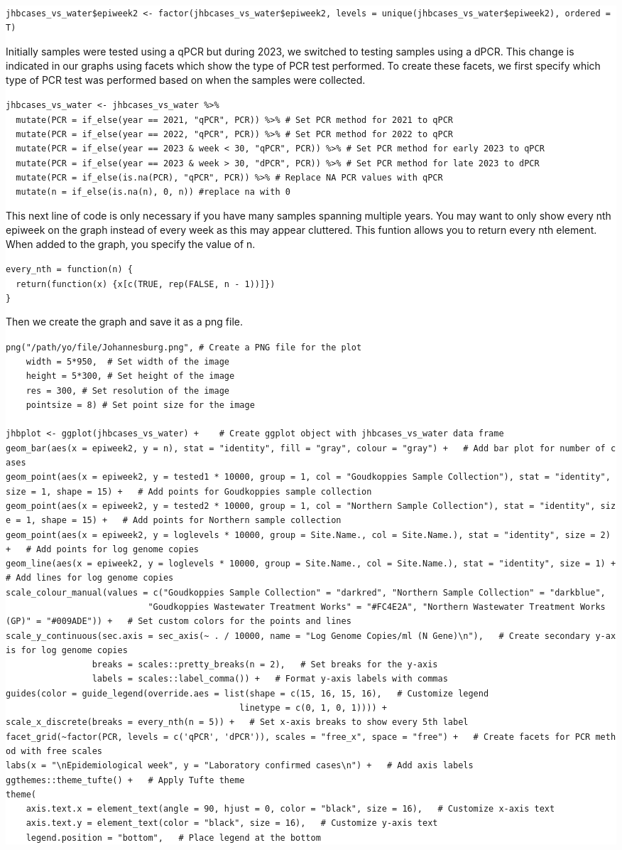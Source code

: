 	jhbcases_vs_water$epiweek2 <- factor(jhbcases_vs_water$epiweek2, levels = unique(jhbcases_vs_water$epiweek2), ordered = T)

Initially samples were tested using a qPCR but during 2023, we switched to testing samples using a dPCR. This change is indicated in our graphs using facets which show the type of PCR test performed. To create
these facets, we first specify which type of PCR test was performed based on when the samples were collected. 

	jhbcases_vs_water <- jhbcases_vs_water %>%
	  mutate(PCR = if_else(year == 2021, "qPCR", PCR)) %>% # Set PCR method for 2021 to qPCR
	  mutate(PCR = if_else(year == 2022, "qPCR", PCR)) %>% # Set PCR method for 2022 to qPCR
	  mutate(PCR = if_else(year == 2023 & week < 30, "qPCR", PCR)) %>% # Set PCR method for early 2023 to qPCR
	  mutate(PCR = if_else(year == 2023 & week > 30, "dPCR", PCR)) %>% # Set PCR method for late 2023 to dPCR
	  mutate(PCR = if_else(is.na(PCR), "qPCR", PCR)) %>% # Replace NA PCR values with qPCR
	  mutate(n = if_else(is.na(n), 0, n)) #replace na with 0

This next line of code is only necessary if you have many samples spanning multiple years. You may want to only show every nth epiweek on the graph instead of every week as this may appear cluttered. 
This funtion allows you to return every nth element. When added to the graph, you specify the value of n.

	every_nth = function(n) {
	  return(function(x) {x[c(TRUE, rep(FALSE, n - 1))]})
	}

Then we create the graph and save it as a png file.

	png("/path/yo/file/Johannesburg.png", # Create a PNG file for the plot 
    	width = 5*950,  # Set width of the image
    	height = 5*300, # Set height of the image
    	res = 300, # Set resolution of the image
    	pointsize = 8) # Set point size for the image
  
	jhbplot <- ggplot(jhbcases_vs_water) +    # Create ggplot object with jhbcases_vs_water data frame
	geom_bar(aes(x = epiweek2, y = n), stat = "identity", fill = "gray", colour = "gray") +   # Add bar plot for number of cases
	geom_point(aes(x = epiweek2, y = tested1 * 10000, group = 1, col = "Goudkoppies Sample Collection"), stat = "identity", size = 1, shape = 15) +   # Add points for Goudkoppies sample collection
	geom_point(aes(x = epiweek2, y = tested2 * 10000, group = 1, col = "Northern Sample Collection"), stat = "identity", size = 1, shape = 15) +   # Add points for Northern sample collection
	geom_point(aes(x = epiweek2, y = loglevels * 10000, group = Site.Name., col = Site.Name.), stat = "identity", size = 2) +   # Add points for log genome copies
	geom_line(aes(x = epiweek2, y = loglevels * 10000, group = Site.Name., col = Site.Name.), stat = "identity", size = 1) +   # Add lines for log genome copies
	scale_colour_manual(values = c("Goudkoppies Sample Collection" = "darkred", "Northern Sample Collection" = "darkblue", 
                                "Goudkoppies Wastewater Treatment Works" = "#FC4E2A", "Northern Wastewater Treatment Works (GP)" = "#009ADE")) +   # Set custom colors for the points and lines
	scale_y_continuous(sec.axis = sec_axis(~ . / 10000, name = "Log Genome Copies/ml (N Gene)\n"),   # Create secondary y-axis for log genome copies
                     breaks = scales::pretty_breaks(n = 2),   # Set breaks for the y-axis
                     labels = scales::label_comma()) +   # Format y-axis labels with commas
	guides(color = guide_legend(override.aes = list(shape = c(15, 16, 15, 16),   # Customize legend
                                                  linetype = c(0, 1, 0, 1)))) +   
	scale_x_discrete(breaks = every_nth(n = 5)) +   # Set x-axis breaks to show every 5th label
	facet_grid(~factor(PCR, levels = c('qPCR', 'dPCR')), scales = "free_x", space = "free") +   # Create facets for PCR method with free scales
	labs(x = "\nEpidemiological week", y = "Laboratory confirmed cases\n") +   # Add axis labels
	ggthemes::theme_tufte() +   # Apply Tufte theme
	theme(
    	axis.text.x = element_text(angle = 90, hjust = 0, color = "black", size = 16),   # Customize x-axis text
    	axis.text.y = element_text(color = "black", size = 16),   # Customize y-axis text
    	legend.position = "bottom",   # Place legend at the bottom